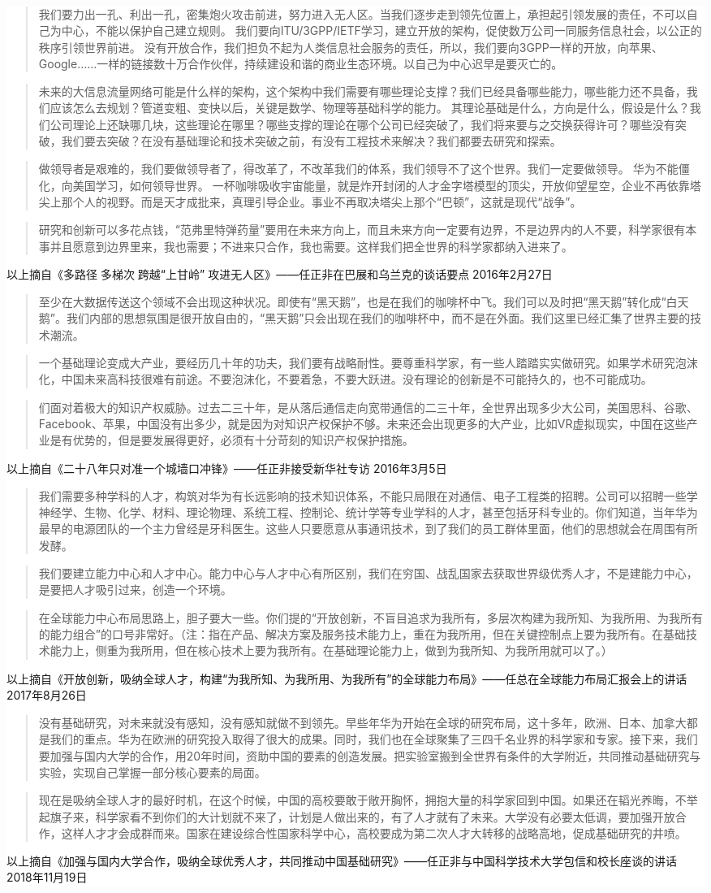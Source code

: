 > 我们要力出一孔、利出一孔，密集炮火攻击前进，努力进入无人区。当我们逐步走到领先位置上，承担起引领发展的责任，不可以自己为中心，不能以保护自己建立规则。
我们要向ITU/3GPP/IETF学习，建立开放的架构，促使数万公司一同服务信息社会，以公正的秩序引领世界前进。
没有开放合作，我们担负不起为人类信息社会服务的责任，所以，我们要向3GPP一样的开放，向苹果、Google……一样的链接数十万合作伙伴，持续建设和谐的商业生态环境。以自己为中心迟早是要灭亡的。

> 未来的大信息流量网络可能是什么样的架构，这个架构中我们需要有哪些理论支撑？我们已经具备哪些能力，哪些能力还不具备，我们应该怎么去规划？管道变粗、变快以后，关键是数学、物理等基础科学的能力。
其理论基础是什么，方向是什么，假设是什么？我们公司理论上还缺哪几块，这些理论在哪里？哪些支撑的理论在哪个公司已经突破了，我们将来要与之交换获得许可？哪些没有突破，我们要去突破？在没有基础理论和技术突破之前，有没有工程技术来解决？我们都要去研究和探索。

> 做领导者是艰难的，我们要做领导者了，得改革了，不改革我们的体系，我们领导不了这个世界。我们一定要做领导。
华为不能僵化，向美国学习，如何领导世界。
一杯咖啡吸收宇宙能量，就是炸开封闭的人才金字塔模型的顶尖，开放仰望星空，企业不再依靠塔尖上那个人的视野。而是天才成批来，真理引导企业。事业不再取决塔尖上那个“巴顿”，这就是现代“战争”。

> 研究和创新可以多花点钱，“范弗里特弹药量”要用在未来方向上，而且未来方向一定要有边界，不是边界内的人不要，科学家很有本事并且愿意到边界里来，我也需要；不进来只合作，我也需要。这样我们把全世界的科学家都纳入进来了。

以上摘自《多路径 多梯次 跨越“上甘岭” 攻进无人区》——任正非在巴展和乌兰克的谈话要点 2016年2月27日

> 至少在大数据传送这个领域不会出现这种状况。即使有“黑天鹅”，也是在我们的咖啡杯中飞。我们可以及时把“黑天鹅”转化成“白天鹅”。我们内部的思想氛围是很开放自由的，“黑天鹅”只会出现在我们的咖啡杯中，而不是在外面。我们这里已经汇集了世界主要的技术潮流。

> 一个基础理论变成大产业，要经历几十年的功夫，我们要有战略耐性。要尊重科学家，有一些人踏踏实实做研究。如果学术研究泡沫化，中国未来高科技很难有前途。不要泡沫化，不要着急，不要大跃进。没有理论的创新是不可能持久的，也不可能成功。

> 们面对着极大的知识产权威胁。过去二三十年，是从落后通信走向宽带通信的二三十年，全世界出现多少大公司，美国思科、谷歌、Facebook、苹果，中国没有出多少，就是因为对知识产权保护不够。未来还会出现更多的大产业，比如VR虚拟现实，中国在这些产业是有优势的，但是要发展得更好，必须有十分苛刻的知识产权保护措施。

以上摘自《二十八年只对准一个城墙口冲锋》——任正非接受新华社专访 2016年3月5日

> 我们需要多种学科的人才，构筑对华为有长远影响的技术知识体系，不能只局限在对通信、电子工程类的招聘。公司可以招聘一些学神经学、生物、化学、材料、理论物理、系统工程、控制论、统计学等专业学科的人才，甚至包括牙科专业的。你们知道，当年华为最早的电源团队的一个主力曾经是牙科医生。这些人只要愿意从事通讯技术，到了我们的员工群体里面，他们的思想就会在周围有所发酵。

> 我们要建立能力中心和人才中心。能力中心与人才中心有所区别，我们在穷国、战乱国家去获取世界级优秀人才，不是建能力中心，是要把人才吸引过来，创造一个环境。

> 在全球能力中心布局思路上，胆子要大一些。你们提的“开放创新，不盲目追求为我所有，多层次构建为我所知、为我所用、为我所有的能力组合”的口号非常好。（注：指在产品、解决方案及服务技术能力上，重在为我所用，但在关键控制点上要为我所有。在基础技术能力上，侧重为我所用，但在核心技术上要为我所有。在基础理论能力上，做到为我所知、为我所用就可以了。）

以上摘自《开放创新，吸纳全球人才，构建“为我所知、为我所用、为我所有”的全球能力布局》——任总在全球能力布局汇报会上的讲话 2017年8月26日

> 没有基础研究，对未来就没有感知，没有感知就做不到领先。早些年华为开始在全球的研究布局，这十多年，欧洲、日本、加拿大都是我们的重点。华为在欧洲的研究投入取得了很大的成果。同时，我们也在全球聚集了三四千名业界的科学家和专家。接下来，我们要加强与国内大学的合作，用20年时间，资助中国的要素的创造发展。把实验室搬到全世界有条件的大学附近，共同推动基础研究与实验，实现自己掌握一部分核心要素的局面。

> 现在是吸纳全球人才的最好时机，在这个时候，中国的高校要敢于敞开胸怀，拥抱大量的科学家回到中国。如果还在韬光养晦，不举起旗子来，科学家看不到你们的大计划就不来了，计划是人做出来的，有了人才就有了未来。大学没有必要太低调，要加强开放合作，这样人才才会成群而来。国家在建设综合性国家科学中心，高校要成为第二次人才大转移的战略高地，促成基础研究的井喷。

以上摘自《加强与国内大学合作，吸纳全球优秀人才，共同推动中国基础研究》——任正非与中国科学技术大学包信和校长座谈的讲话 2018年11月19日

